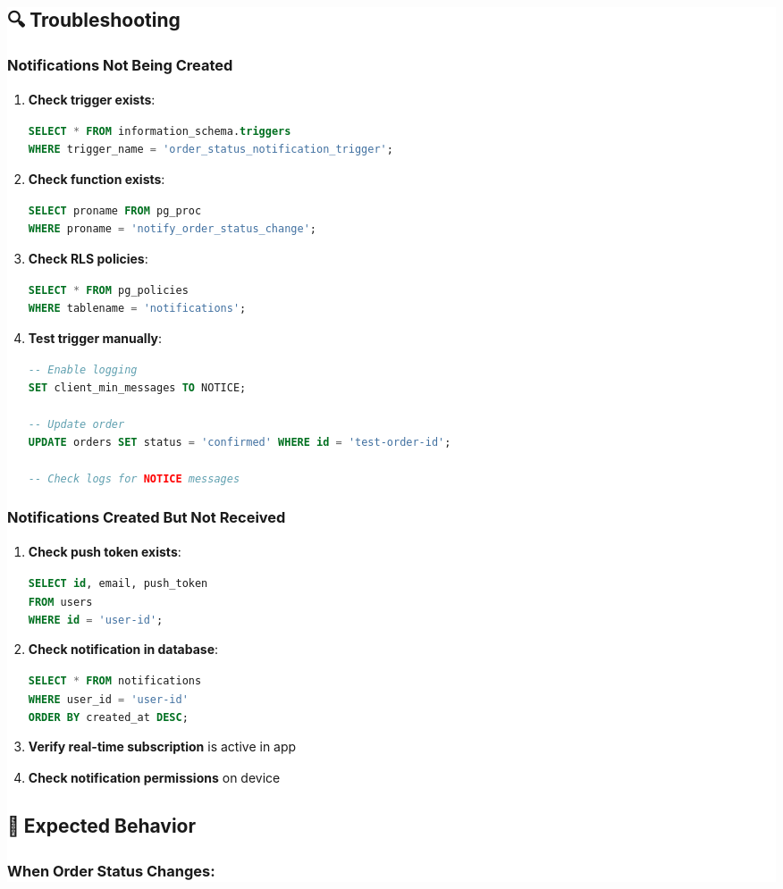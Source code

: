 ## 🔍 Troubleshooting

### Notifications Not Being Created

1. **Check trigger exists**:
   ```sql
   SELECT * FROM information_schema.triggers
   WHERE trigger_name = 'order_status_notification_trigger';
   ```

2. **Check function exists**:
   ```sql
   SELECT proname FROM pg_proc
   WHERE proname = 'notify_order_status_change';
   ```

3. **Check RLS policies**:
   ```sql
   SELECT * FROM pg_policies
   WHERE tablename = 'notifications';
   ```

4. **Test trigger manually**:
   ```sql
   -- Enable logging
   SET client_min_messages TO NOTICE;

   -- Update order
   UPDATE orders SET status = 'confirmed' WHERE id = 'test-order-id';

   -- Check logs for NOTICE messages
   ```

### Notifications Created But Not Received

1. **Check push token exists**:
   ```sql
   SELECT id, email, push_token
   FROM users
   WHERE id = 'user-id';
   ```

2. **Check notification in database**:
   ```sql
   SELECT * FROM notifications
   WHERE user_id = 'user-id'
   ORDER BY created_at DESC;
   ```

3. **Verify real-time subscription** is active in app
4. **Check notification permissions** on device

## 🎯 Expected Behavior

### When Order Status Changes:
